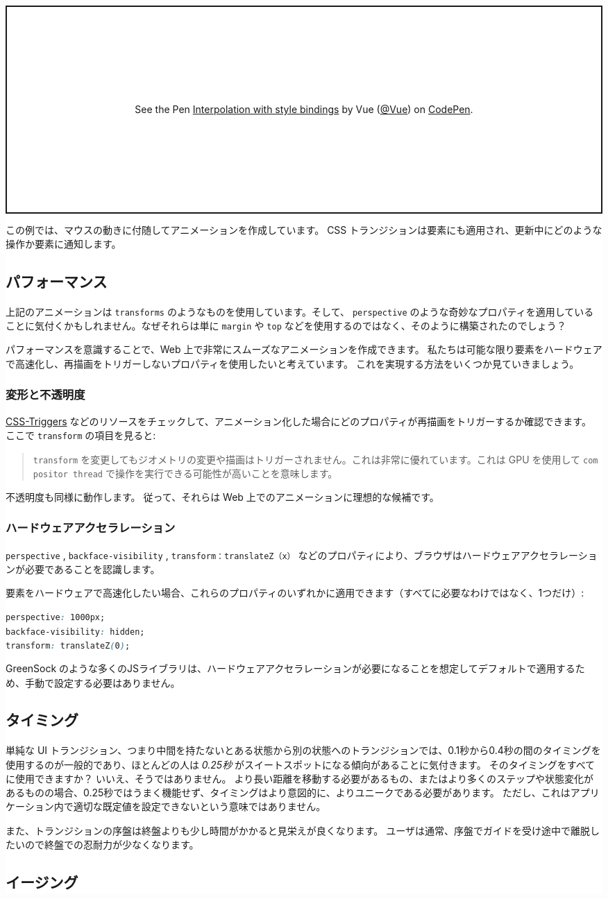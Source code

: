 <p class="codepen" data-height="300" data-theme-id="39028" data-default-tab="result" data-user="Vue" data-slug-hash="JjGezQY" data-preview="true" style="height: 300px; box-sizing: border-box; display: flex; align-items: center; justify-content: center; border: 2px solid; margin: 1em 0; padding: 1em;" data-pen-title="Interpolation with style bindings">
  <span>See the Pen <a href="https://codepen.io/team/Vue/pen/JjGezQY">
  Interpolation with style bindings</a> by Vue (<a href="https://codepen.io/Vue">@Vue</a>)
  on <a href="https://codepen.io">CodePen</a>.</span>
</p>
<script async src="https://static.codepen.io/assets/embed/ei.js"></script>

この例では、マウスの動きに付随してアニメーションを作成しています。 CSS トランジションは要素にも適用され、更新中にどのような操作か要素に通知します。

## パフォーマンス

上記のアニメーションは `transforms` のようなものを使用しています。そして、 `perspective` のような奇妙なプロパティを適用していることに気付くかもしれません。なぜそれらは単に `margin` や `top` などを使用するのではなく、そのように構築されたのでしょう？

パフォーマンスを意識することで、Web 上で非常にスムーズなアニメーションを作成できます。 私たちは可能な限り要素をハードウェアで高速化し、再描画をトリガーしないプロパティを使用したいと考えています。 これを実現する方法をいくつか見ていきましょう。

### 変形と不透明度

[CSS-Triggers](https://csstriggers.com/) などのリソースをチェックして、アニメーション化した場合にどのプロパティが再描画をトリガーするか確認できます。 ここで `transform` の項目を見ると:

> `transform` を変更してもジオメトリの変更や描画はトリガーされません。これは非常に優れています。これは GPU を使用して `compositor thread` で操作を実行できる可能性が高いことを意味します。

不透明度も同様に動作します。 従って、それらは Web 上でのアニメーションに理想的な候補です。

### ハードウェアアクセラレーション

`perspective` , `backface-visibility` , `transform：translateZ（x）` などのプロパティにより、ブラウザはハードウェアアクセラレーションが必要であることを認識します。

要素をハードウェアで高速化したい場合、これらのプロパティのいずれかに適用できます（すべてに必要なわけではなく、1つだけ）:

```css
perspective: 1000px;
backface-visibility: hidden;
transform: translateZ(0);
```

GreenSock のような多くのJSライブラリは、ハードウェアアクセラレーションが必要になることを想定してデフォルトで適用するため、手動で設定する必要はありません。

## タイミング

単純な UI トランジション、つまり中間を持たないとある状態から別の状態へのトランジションでは、0.1秒から0.4秒の間のタイミングを使用するのが一般的であり、ほとんどの人は _0.25秒_ がスイートスポットになる傾向があることに気付きます。 そのタイミングをすべてに使用できますか？ いいえ、そうではありません。 より長い距離を移動する必要があるもの、またはより多くのステップや状態変化があるものの場合、0.25秒ではうまく機能せず、タイミングはより意図的に、よりユニークである必要があります。 ただし、これはアプリケーション内で適切な既定値を設定できないという意味ではありません。

また、トランジションの序盤は終盤よりも少し時間がかかると見栄えが良くなります。 ユーザは通常、序盤でガイドを受け途中で離脱したいので終盤での忍耐力が少なくなります。

## イージング
